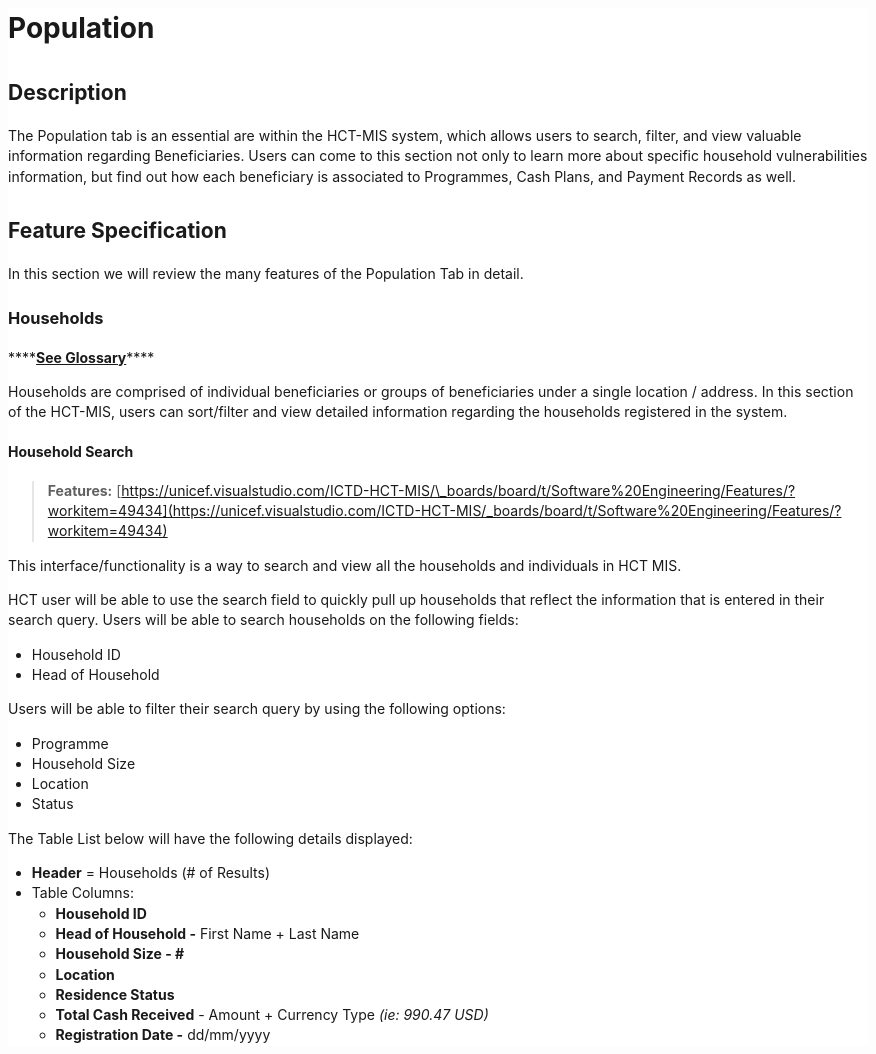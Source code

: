 # Population

## Description

The Population tab is an essential are within the HCT-MIS system, which allows users to search, filter, and view valuable information regarding Beneficiaries. Users can come to this section not only to learn more about specific household vulnerabilities information, but find out how each beneficiary is associated to Programmes, Cash Plans, and Payment Records as well. 

## Feature Specification

In this section we will review the many features of the Population Tab in detail.

### Households

\*\*\*\*[**See Glossary**](../../../introduction/glossary-terminology/)\*\*\*\*

Households are comprised of individual beneficiaries or groups of beneficiaries under a single location / address. In this section of the HCT-MIS, users can sort/filter and view detailed information regarding the households registered in the system.

#### Household Search

> **Features:** [https://unicef.visualstudio.com/ICTD-HCT-MIS/\_boards/board/t/Software%20Engineering/Features/?workitem=49434](https://unicef.visualstudio.com/ICTD-HCT-MIS/_boards/board/t/Software%20Engineering/Features/?workitem=49434)

This interface/functionality is a way to search and view all the households and individuals in HCT MIS.

HCT user will be able to use the search field to quickly pull up households that reflect the information that is entered in their search query. Users will be able to search households on the following fields:

* Household ID
* Head of Household

Users will be able to filter their search query by using the following options:

* Programme
* Household Size
* Location
* Status

The Table List below will have the following details displayed:

* **Header** = Households \(\# of Results\)
* Table Columns:
  * **Household ID**
  * **Head of Household -** First Name + Last Name
  * **Household Size - \#**
  * **Location**
  * **Residence Status**
  * **Total Cash Received** - Amount + Currency Type _\(ie: 990.47 USD\)_
  * **Registration Date -** dd/mm/yyyy
